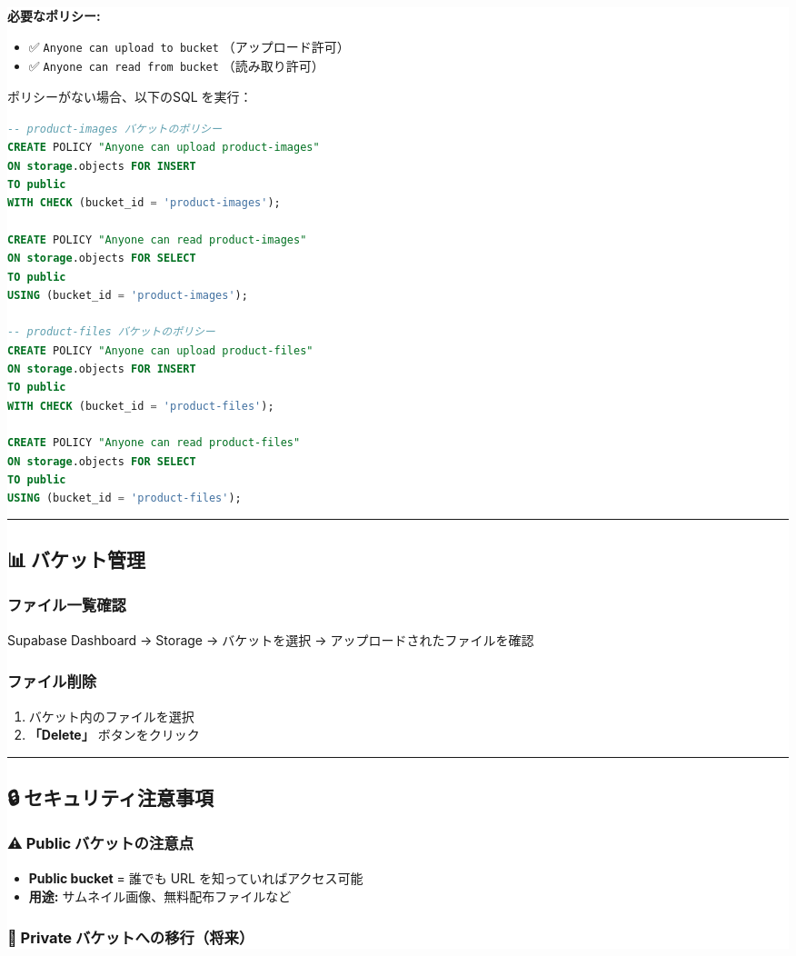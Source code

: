**必要なポリシー:**
- ✅ `Anyone can upload to bucket` （アップロード許可）
- ✅ `Anyone can read from bucket` （読み取り許可）

ポリシーがない場合、以下のSQL を実行：

```sql
-- product-images バケットのポリシー
CREATE POLICY "Anyone can upload product-images"
ON storage.objects FOR INSERT
TO public
WITH CHECK (bucket_id = 'product-images');

CREATE POLICY "Anyone can read product-images"
ON storage.objects FOR SELECT
TO public
USING (bucket_id = 'product-images');

-- product-files バケットのポリシー
CREATE POLICY "Anyone can upload product-files"
ON storage.objects FOR INSERT
TO public
WITH CHECK (bucket_id = 'product-files');

CREATE POLICY "Anyone can read product-files"
ON storage.objects FOR SELECT
TO public
USING (bucket_id = 'product-files');
```

---

## 📊 バケット管理

### ファイル一覧確認

Supabase Dashboard → Storage → バケットを選択 → アップロードされたファイルを確認

### ファイル削除

1. バケット内のファイルを選択
2. **「Delete」** ボタンをクリック

---

## 🔒 セキュリティ注意事項

### ⚠️ Public バケットの注意点

- **Public bucket** = 誰でも URL を知っていればアクセス可能
- **用途:** サムネイル画像、無料配布ファイルなど

### 🔐 Private バケットへの移行（将来）

